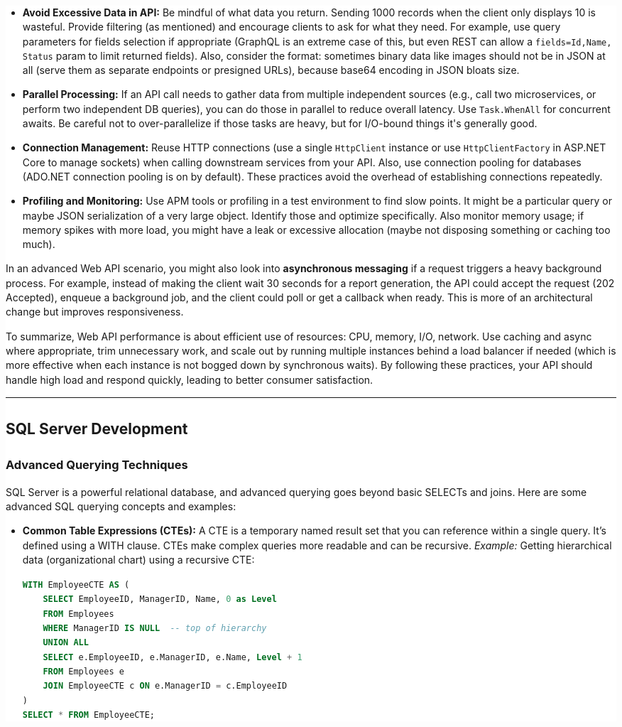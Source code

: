 - **Avoid Excessive Data in API:** Be mindful of what data you return. Sending 1000 records when the client only displays 10 is wasteful. Provide filtering (as mentioned) and encourage clients to ask for what they need. For example, use query parameters for fields selection if appropriate (GraphQL is an extreme case of this, but even REST can allow a `fields=Id,Name,Status` param to limit returned fields). Also, consider the format: sometimes binary data like images should not be in JSON at all (serve them as separate endpoints or presigned URLs), because base64 encoding in JSON bloats size.

- **Parallel Processing:** If an API call needs to gather data from multiple independent sources (e.g., call two microservices, or perform two independent DB queries), you can do those in parallel to reduce overall latency. Use `Task.WhenAll` for concurrent awaits. Be careful not to over-parallelize if those tasks are heavy, but for I/O-bound things it's generally good.

- **Connection Management:** Reuse HTTP connections (use a single `HttpClient` instance or use `HttpClientFactory` in ASP.NET Core to manage sockets) when calling downstream services from your API. Also, use connection pooling for databases (ADO.NET connection pooling is on by default). These practices avoid the overhead of establishing connections repeatedly.

- **Profiling and Monitoring:** Use APM tools or profiling in a test environment to find slow points. It might be a particular query or maybe JSON serialization of a very large object. Identify those and optimize specifically. Also monitor memory usage; if memory spikes with more load, you might have a leak or excessive allocation (maybe not disposing something or caching too much).

In an advanced Web API scenario, you might also look into **asynchronous messaging** if a request triggers a heavy background process. For example, instead of making the client wait 30 seconds for a report generation, the API could accept the request (202 Accepted), enqueue a background job, and the client could poll or get a callback when ready. This is more of an architectural change but improves responsiveness.

To summarize, Web API performance is about efficient use of resources: CPU, memory, I/O, network. Use caching and async where appropriate, trim unnecessary work, and scale out by running multiple instances behind a load balancer if needed (which is more effective when each instance is not bogged down by synchronous waits). By following these practices, your API should handle high load and respond quickly, leading to better consumer satisfaction.

---

## SQL Server Development

### Advanced Querying Techniques

SQL Server is a powerful relational database, and advanced querying goes beyond basic SELECTs and joins. Here are some advanced SQL querying concepts and examples:

- **Common Table Expressions (CTEs):** A CTE is a temporary named result set that you can reference within a single query. It’s defined using a WITH clause. CTEs make complex queries more readable and can be recursive.
  _Example:_ Getting hierarchical data (organizational chart) using a recursive CTE:

  ```sql
  WITH EmployeeCTE AS (
      SELECT EmployeeID, ManagerID, Name, 0 as Level
      FROM Employees
      WHERE ManagerID IS NULL  -- top of hierarchy
      UNION ALL
      SELECT e.EmployeeID, e.ManagerID, e.Name, Level + 1
      FROM Employees e
      JOIN EmployeeCTE c ON e.ManagerID = c.EmployeeID
  )
  SELECT * FROM EmployeeCTE;
  ```
